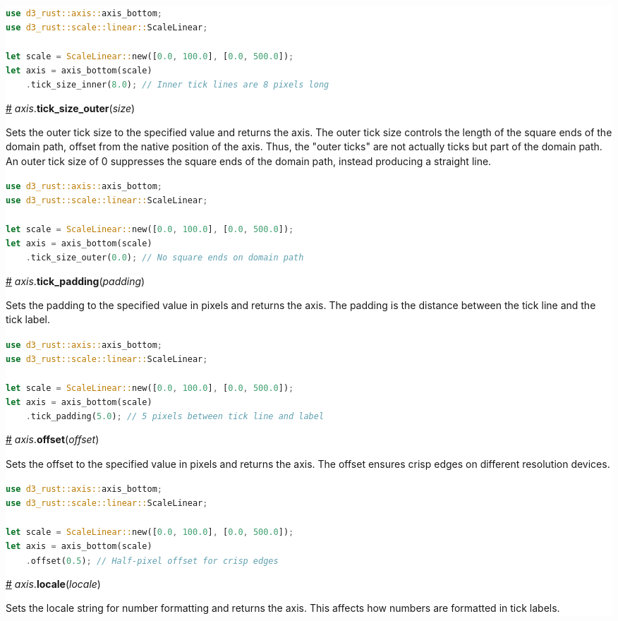 ```rust
use d3_rust::axis::axis_bottom;
use d3_rust::scale::linear::ScaleLinear;

let scale = ScaleLinear::new([0.0, 100.0], [0.0, 500.0]);
let axis = axis_bottom(scale)
    .tick_size_inner(8.0); // Inner tick lines are 8 pixels long
```

<a name="axis_tick_size_outer" href="#axis_tick_size_outer">#</a> *axis*.**tick_size_outer**(*size*)

Sets the outer tick size to the specified value and returns the axis. The outer tick size controls the length of the square ends of the domain path, offset from the native position of the axis. Thus, the "outer ticks" are not actually ticks but part of the domain path. An outer tick size of 0 suppresses the square ends of the domain path, instead producing a straight line.

```rust
use d3_rust::axis::axis_bottom;
use d3_rust::scale::linear::ScaleLinear;

let scale = ScaleLinear::new([0.0, 100.0], [0.0, 500.0]);
let axis = axis_bottom(scale)
    .tick_size_outer(0.0); // No square ends on domain path
```

<a name="axis_tick_padding" href="#axis_tick_padding">#</a> *axis*.**tick_padding**(*padding*)

Sets the padding to the specified value in pixels and returns the axis. The padding is the distance between the tick line and the tick label.

```rust
use d3_rust::axis::axis_bottom;
use d3_rust::scale::linear::ScaleLinear;

let scale = ScaleLinear::new([0.0, 100.0], [0.0, 500.0]);
let axis = axis_bottom(scale)
    .tick_padding(5.0); // 5 pixels between tick line and label
```

<a name="axis_offset" href="#axis_offset">#</a> *axis*.**offset**(*offset*)

Sets the offset to the specified value in pixels and returns the axis. The offset ensures crisp edges on different resolution devices.

```rust
use d3_rust::axis::axis_bottom;
use d3_rust::scale::linear::ScaleLinear;

let scale = ScaleLinear::new([0.0, 100.0], [0.0, 500.0]);
let axis = axis_bottom(scale)
    .offset(0.5); // Half-pixel offset for crisp edges
```

<a name="axis_locale" href="#axis_locale">#</a> *axis*.**locale**(*locale*)

Sets the locale string for number formatting and returns the axis. This affects how numbers are formatted in tick labels.
